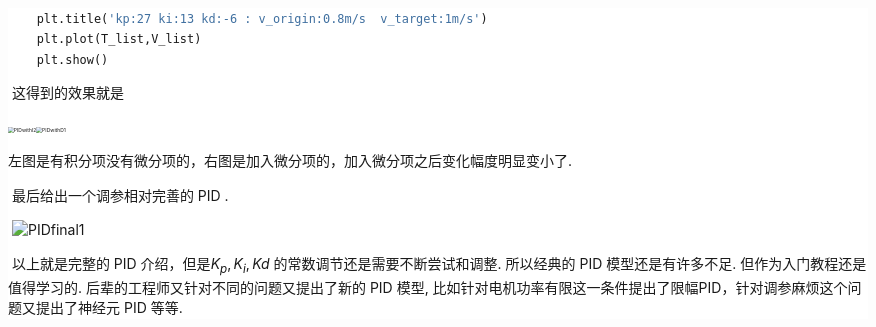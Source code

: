 ```python
    plt.title('kp:27 ki:13 kd:-6 : v_origin:0.8m/s  v_target:1m/s')
    plt.plot(T_list,V_list)
    plt.show()
```

​	这得到的效果就是

<img src="https://i.loli.net/2021/10/15/mwsNXCTWMo73I5Q.png" alt="PIDwithI2" style="zoom: 36%;" /><img src="https://i.loli.net/2021/10/15/FoEwirPARna9Ukc.png" alt="PIDwithD1" style="zoom: 36%;" />

​	左图是有积分项没有微分项的，右图是加入微分项的，加入微分项之后变化幅度明显变小了.

​	最后给出一个调参相对完善的 PID .

​	![PIDfinal1](https://i.loli.net/2021/10/15/ulSr28WpicePOvs.png)

​	以上就是完整的 PID 介绍，但是$K_p,K_i,Kd$ 的常数调节还是需要不断尝试和调整. 所以经典的 PID 模型还是有许多不足. 但作为入门教程还是值得学习的. 后辈的工程师又针对不同的问题又提出了新的 PID 模型, 比如针对电机功率有限这一条件提出了限幅PID，针对调参麻烦这个问题又提出了神经元 PID 等等.

